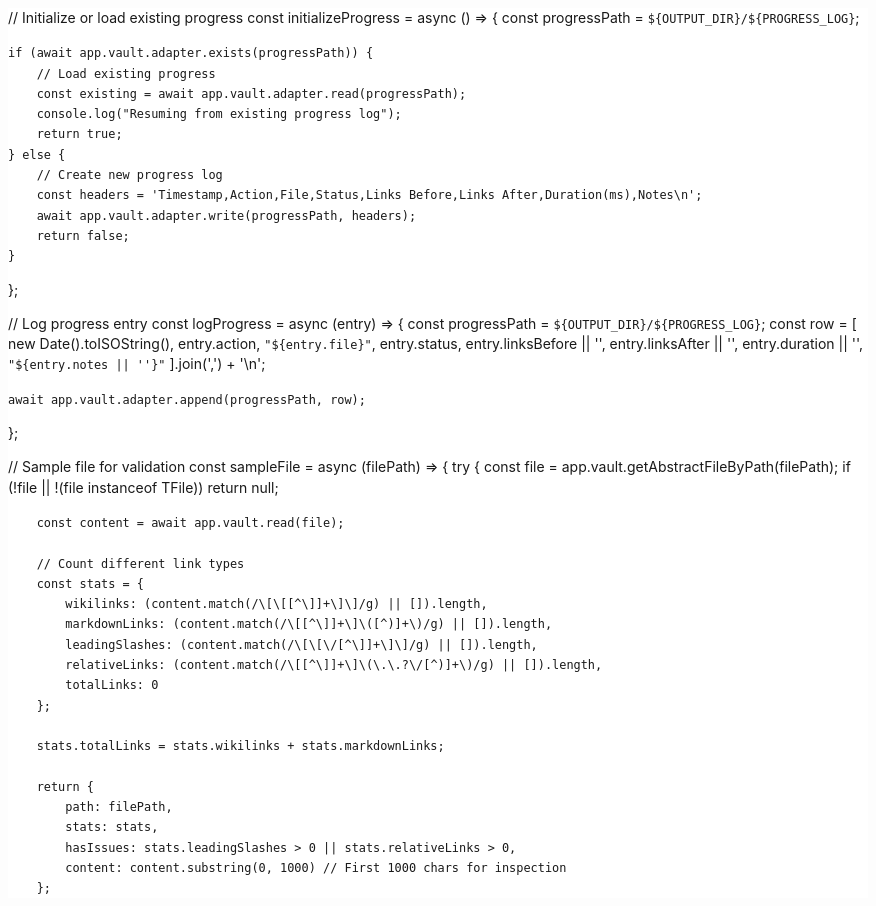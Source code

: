 // Initialize or load existing progress
const initializeProgress = async () => {
    const progressPath = `${OUTPUT_DIR}/${PROGRESS_LOG}`;
    
    if (await app.vault.adapter.exists(progressPath)) {
        // Load existing progress
        const existing = await app.vault.adapter.read(progressPath);
        console.log("Resuming from existing progress log");
        return true;
    } else {
        // Create new progress log
        const headers = 'Timestamp,Action,File,Status,Links Before,Links After,Duration(ms),Notes\n';
        await app.vault.adapter.write(progressPath, headers);
        return false;
    }
};

// Log progress entry
const logProgress = async (entry) => {
    const progressPath = `${OUTPUT_DIR}/${PROGRESS_LOG}`;
    const row = [
        new Date().toISOString(),
        entry.action,
        `"${entry.file}"`,
        entry.status,
        entry.linksBefore || '',
        entry.linksAfter || '',
        entry.duration || '',
        `"${entry.notes || ''}"`
    ].join(',') + '\n';
    
    await app.vault.adapter.append(progressPath, row);
};

// Sample file for validation
const sampleFile = async (filePath) => {
    try {
        const file = app.vault.getAbstractFileByPath(filePath);
        if (!file || !(file instanceof TFile)) return null;
        
        const content = await app.vault.read(file);
        
        // Count different link types
        const stats = {
            wikilinks: (content.match(/\[\[[^\]]+\]\]/g) || []).length,
            markdownLinks: (content.match(/\[[^\]]+\]\([^)]+\)/g) || []).length,
            leadingSlashes: (content.match(/\[\[\/[^\]]+\]\]/g) || []).length,
            relativeLinks: (content.match(/\[[^\]]+\]\(\.\.?\/[^)]+\)/g) || []).length,
            totalLinks: 0
        };
        
        stats.totalLinks = stats.wikilinks + stats.markdownLinks;
        
        return {
            path: filePath,
            stats: stats,
            hasIssues: stats.leadingSlashes > 0 || stats.relativeLinks > 0,
            content: content.substring(0, 1000) // First 1000 chars for inspection
        };
        